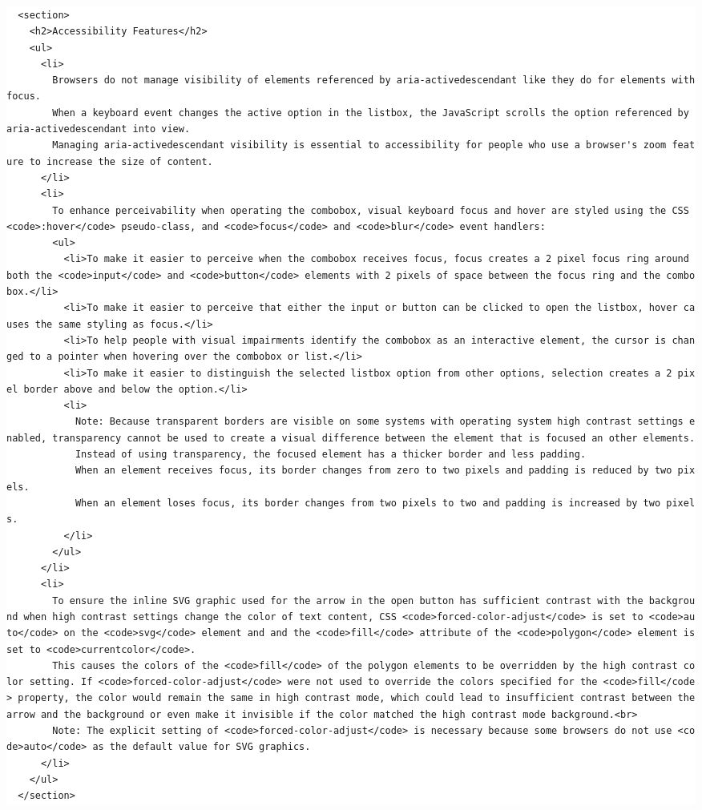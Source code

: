       <section>
        <h2>Accessibility Features</h2>
        <ul>
          <li>
            Browsers do not manage visibility of elements referenced by aria-activedescendant like they do for elements with focus.
            When a keyboard event changes the active option in the listbox, the JavaScript scrolls the option referenced by aria-activedescendant into view.
            Managing aria-activedescendant visibility is essential to accessibility for people who use a browser's zoom feature to increase the size of content.
          </li>
          <li>
            To enhance perceivability when operating the combobox, visual keyboard focus and hover are styled using the CSS <code>:hover</code> pseudo-class, and <code>focus</code> and <code>blur</code> event handlers:
            <ul>
              <li>To make it easier to perceive when the combobox receives focus, focus creates a 2 pixel focus ring around both the <code>input</code> and <code>button</code> elements with 2 pixels of space between the focus ring and the combobox.</li>
              <li>To make it easier to perceive that either the input or button can be clicked to open the listbox, hover causes the same styling as focus.</li>
              <li>To help people with visual impairments identify the combobox as an interactive element, the cursor is changed to a pointer when hovering over the combobox or list.</li>
              <li>To make it easier to distinguish the selected listbox option from other options, selection creates a 2 pixel border above and below the option.</li>
              <li>
                Note: Because transparent borders are visible on some systems with operating system high contrast settings enabled, transparency cannot be used to create a visual difference between the element that is focused an other elements.
                Instead of using transparency, the focused element has a thicker border and less padding.
                When an element receives focus, its border changes from zero to two pixels and padding is reduced by two pixels.
                When an element loses focus, its border changes from two pixels to two and padding is increased by two pixels.
              </li>
            </ul>
          </li>
          <li>
            To ensure the inline SVG graphic used for the arrow in the open button has sufficient contrast with the background when high contrast settings change the color of text content, CSS <code>forced-color-adjust</code> is set to <code>auto</code> on the <code>svg</code> element and and the <code>fill</code> attribute of the <code>polygon</code> element is set to <code>currentcolor</code>.
            This causes the colors of the <code>fill</code> of the polygon elements to be overridden by the high contrast color setting. If <code>forced-color-adjust</code> were not used to override the colors specified for the <code>fill</code> property, the color would remain the same in high contrast mode, which could lead to insufficient contrast between the arrow and the background or even make it invisible if the color matched the high contrast mode background.<br>
            Note: The explicit setting of <code>forced-color-adjust</code> is necessary because some browsers do not use <code>auto</code> as the default value for SVG graphics.
          </li>
        </ul>
      </section>
